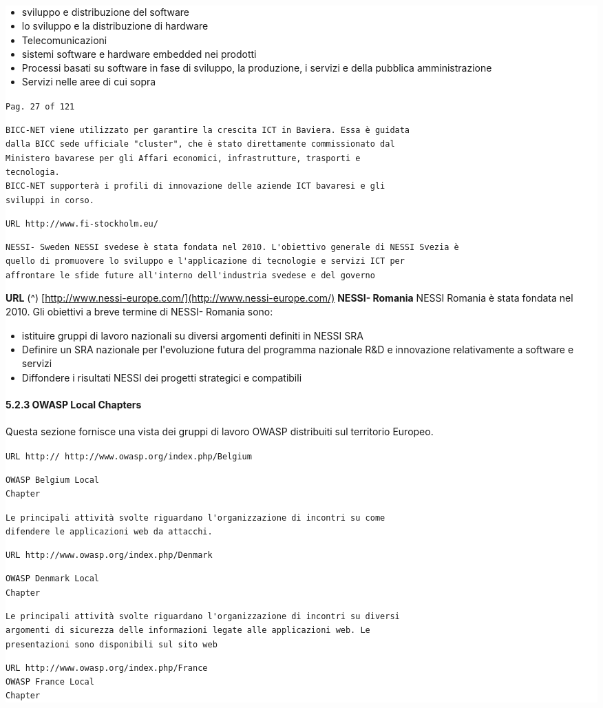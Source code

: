 - sviluppo e distribuzione del software
- lo sviluppo e la distribuzione di hardware
- Telecomunicazioni
- sistemi software e hardware embedded nei prodotti
- Processi basati su software in fase di sviluppo, la produzione, i servizi e della
pubblica amministrazione
- Servizi nelle aree di cui sopra


```
Pag. 27 of 121
```
```
BICC-NET viene utilizzato per garantire la crescita ICT in Baviera. Essa è guidata
dalla BICC sede ufficiale "cluster", che è stato direttamente commissionato dal
Ministero bavarese per gli Affari economici, infrastrutture, trasporti e
tecnologia.
BICC-NET supporterà i profili di innovazione delle aziende ICT bavaresi e gli
sviluppi in corso.
```
```
URL http://www.fi-stockholm.eu/
```
```
NESSI- Sweden NESSI svedese è stata fondata nel 2010. L'obiettivo generale di NESSI Svezia è
quello di promuovere lo sviluppo e l'applicazione di tecnologie e servizi ICT per
affrontare le sfide future all'interno dell'industria svedese e del governo
```
**URL** (^) [http://www.nessi-europe.com/](http://www.nessi-europe.com/)
**NESSI- Romania** NESSI Romania è stata fondata nel 2010. Gli obiettivi a breve termine di NESSI-
Romania sono:

- istituire gruppi di lavoro nazionali su diversi argomenti definiti in NESSI SRA
- Definire un SRA nazionale per l'evoluzione futura del programma nazionale
R&D e innovazione relativamente a software e servizi
- Diffondere i risultati NESSI dei progetti strategici e compatibili

#### 5.2.3 OWASP Local Chapters

Questa sezione fornisce una vista dei gruppi di lavoro OWASP distribuiti sul territorio Europeo.

```
URL http:// http://www.owasp.org/index.php/Belgium
```
```
OWASP Belgium Local
Chapter
```
```
Le principali attività svolte riguardano l'organizzazione di incontri su come
difendere le applicazioni web da attacchi.
```
```
URL http://www.owasp.org/index.php/Denmark
```
```
OWASP Denmark Local
Chapter
```
```
Le principali attività svolte riguardano l'organizzazione di incontri su diversi
argomenti di sicurezza delle informazioni legate alle applicazioni web. Le
presentazioni sono disponibili sul sito web
```
```
URL http://www.owasp.org/index.php/France
OWASP France Local
Chapter
```
```
```
